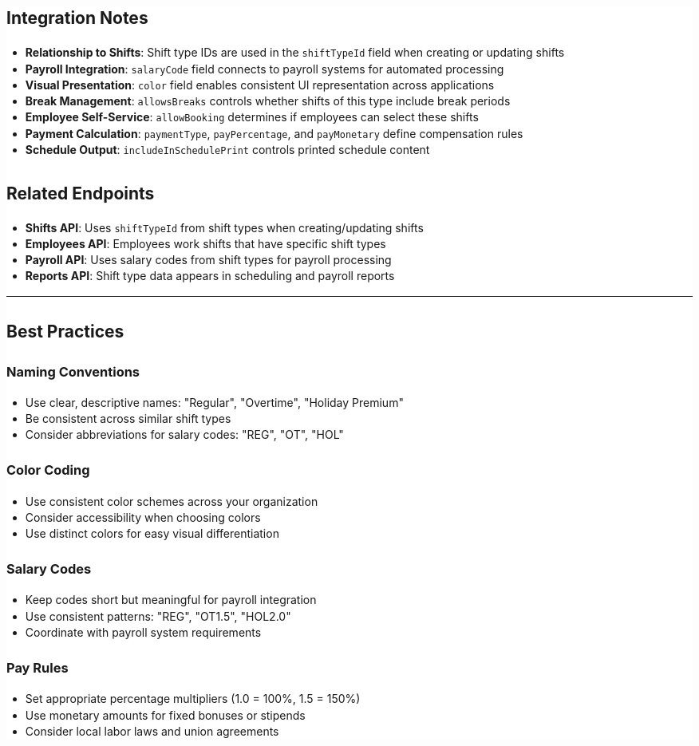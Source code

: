 
## Integration Notes

- **Relationship to Shifts**: Shift type IDs are used in the `shiftTypeId` field when creating or updating shifts
- **Payroll Integration**: `salaryCode` field connects to payroll systems for automated processing
- **Visual Presentation**: `color` field enables consistent UI representation across applications
- **Break Management**: `allowsBreaks` controls whether shifts of this type include break periods
- **Employee Self-Service**: `allowBooking` determines if employees can select these shifts
- **Payment Calculation**: `paymentType`, `payPercentage`, and `payMonetary` define compensation rules
- **Schedule Output**: `includeInSchedulePrint` controls printed schedule content

## Related Endpoints

- **Shifts API**: Uses `shiftTypeId` from shift types when creating/updating shifts
- **Employees API**: Employees work shifts that have specific shift types
- **Payroll API**: Uses salary codes from shift types for payroll processing
- **Reports API**: Shift type data appears in scheduling and payroll reports

---

## Best Practices

### Naming Conventions
- Use clear, descriptive names: "Regular", "Overtime", "Holiday Premium"
- Be consistent across similar shift types
- Consider abbreviations for salary codes: "REG", "OT", "HOL"

### Color Coding
- Use consistent color schemes across your organization
- Consider accessibility when choosing colors
- Use distinct colors for easy visual differentiation

### Salary Codes
- Keep codes short but meaningful for payroll integration
- Use consistent patterns: "REG", "OT1.5", "HOL2.0"
- Coordinate with payroll system requirements

### Pay Rules
- Set appropriate percentage multipliers (1.0 = 100%, 1.5 = 150%)
- Use monetary amounts for fixed bonuses or stipends
- Consider local labor laws and union agreements